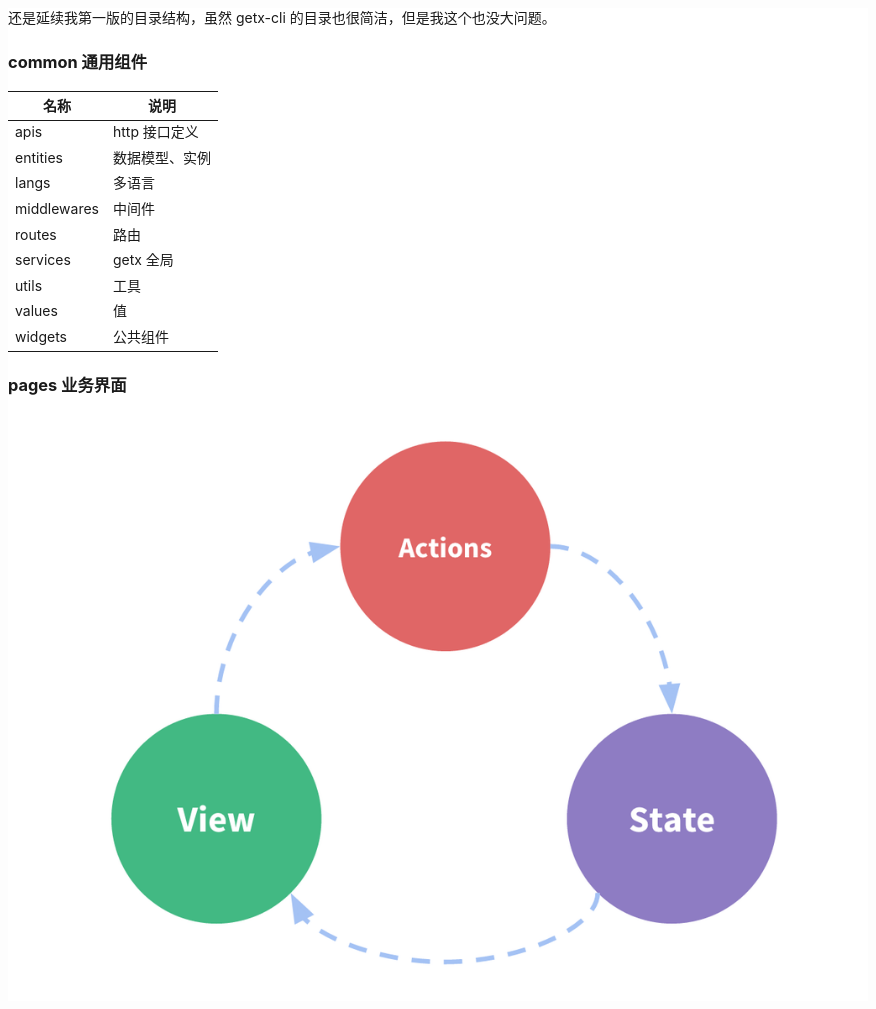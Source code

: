 还是延续我第一版的目录结构，虽然 getx-cli 的目录也很简洁，但是我这个也没大问题。

### common 通用组件

| 名称        | 说明           |
| ----------- | -------------- |
| apis        | http 接口定义  |
| entities    | 数据模型、实例 |
| langs       | 多语言         |
| middlewares | 中间件         |
| routes      | 路由           |
| services    | getx 全局      |
| utils       | 工具           |
| values      | 值             |
| widgets     | 公共组件       |

### pages 业务界面

![One-way data flow](README/one-way-data-flow-04fe46332c1ccb3497ecb04b94e55b97.png)

